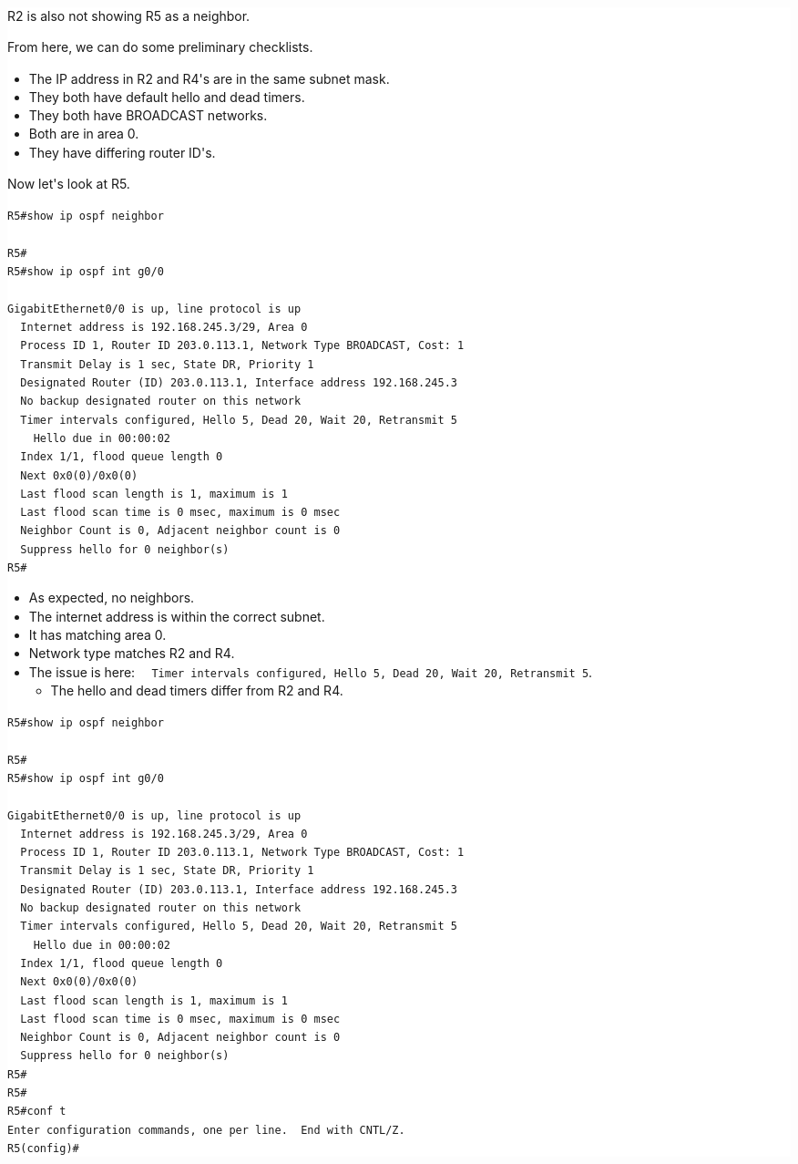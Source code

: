 R2 is also not showing R5 as a neighbor. 


From here, we can do some preliminary checklists. 
- The IP address in R2 and R4's are in the same subnet mask. 
- They both have default hello and dead timers. 
- They both have BROADCAST networks. 
- Both are in area 0. 
- They have differing router ID's. 

Now let's look at R5. 

```
R5#show ip ospf neighbor

R5#
R5#show ip ospf int g0/0

GigabitEthernet0/0 is up, line protocol is up
  Internet address is 192.168.245.3/29, Area 0
  Process ID 1, Router ID 203.0.113.1, Network Type BROADCAST, Cost: 1
  Transmit Delay is 1 sec, State DR, Priority 1
  Designated Router (ID) 203.0.113.1, Interface address 192.168.245.3
  No backup designated router on this network
  Timer intervals configured, Hello 5, Dead 20, Wait 20, Retransmit 5
    Hello due in 00:00:02
  Index 1/1, flood queue length 0
  Next 0x0(0)/0x0(0)
  Last flood scan length is 1, maximum is 1
  Last flood scan time is 0 msec, maximum is 0 msec
  Neighbor Count is 0, Adjacent neighbor count is 0
  Suppress hello for 0 neighbor(s)
R5#
```
- As expected, no neighbors.
- The internet address is within the correct subnet.
- It has matching area 0. 
- Network type matches R2 and R4. 
- The issue is here: `  Timer intervals configured, Hello 5, Dead 20, Wait 20, Retransmit 5`.
	- The hello and dead timers differ from R2 and R4. 

```
R5#show ip ospf neighbor

R5#
R5#show ip ospf int g0/0

GigabitEthernet0/0 is up, line protocol is up
  Internet address is 192.168.245.3/29, Area 0
  Process ID 1, Router ID 203.0.113.1, Network Type BROADCAST, Cost: 1
  Transmit Delay is 1 sec, State DR, Priority 1
  Designated Router (ID) 203.0.113.1, Interface address 192.168.245.3
  No backup designated router on this network
  Timer intervals configured, Hello 5, Dead 20, Wait 20, Retransmit 5
    Hello due in 00:00:02
  Index 1/1, flood queue length 0
  Next 0x0(0)/0x0(0)
  Last flood scan length is 1, maximum is 1
  Last flood scan time is 0 msec, maximum is 0 msec
  Neighbor Count is 0, Adjacent neighbor count is 0
  Suppress hello for 0 neighbor(s)
R5#
R5#
R5#conf t
Enter configuration commands, one per line.  End with CNTL/Z.
R5(config)#
```